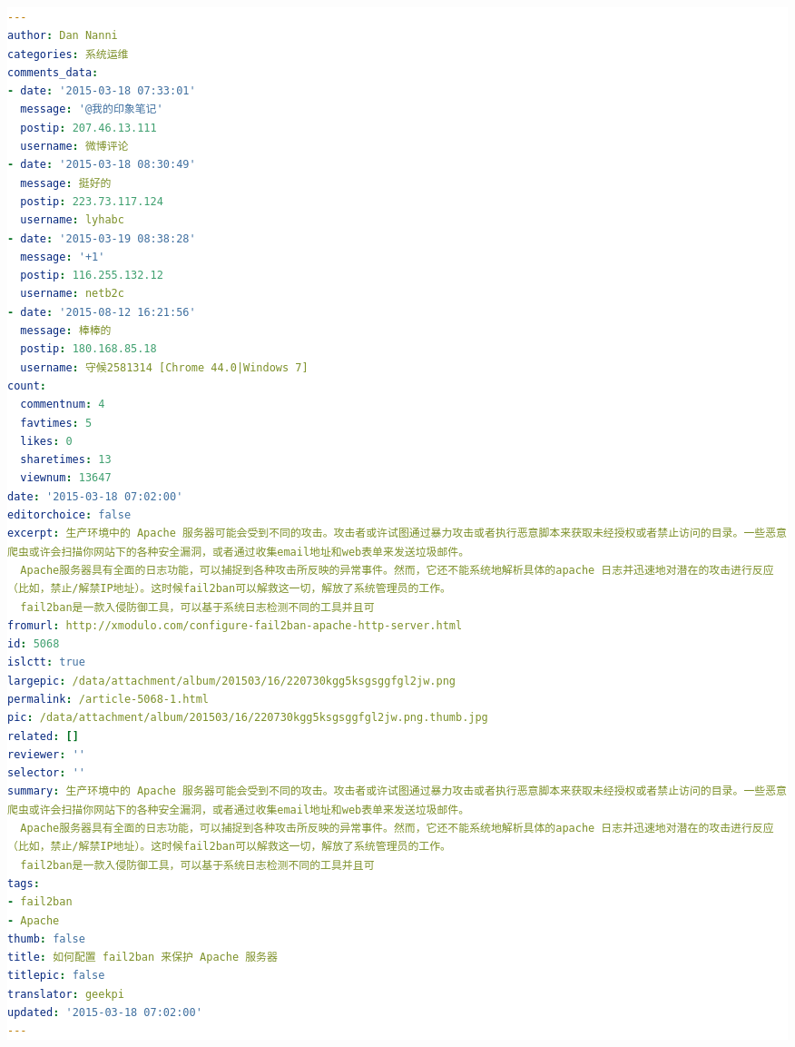 ```yaml
---
author: Dan Nanni
categories: 系统运维
comments_data:
- date: '2015-03-18 07:33:01'
  message: '@我的印象笔记'
  postip: 207.46.13.111
  username: 微博评论
- date: '2015-03-18 08:30:49'
  message: 挺好的
  postip: 223.73.117.124
  username: lyhabc
- date: '2015-03-19 08:38:28'
  message: '+1'
  postip: 116.255.132.12
  username: netb2c
- date: '2015-08-12 16:21:56'
  message: 棒棒的
  postip: 180.168.85.18
  username: 守候2581314 [Chrome 44.0|Windows 7]
count:
  commentnum: 4
  favtimes: 5
  likes: 0
  sharetimes: 13
  viewnum: 13647
date: '2015-03-18 07:02:00'
editorchoice: false
excerpt: 生产环境中的 Apache 服务器可能会受到不同的攻击。攻击者或许试图通过暴力攻击或者执行恶意脚本来获取未经授权或者禁止访问的目录。一些恶意爬虫或许会扫描你网站下的各种安全漏洞，或者通过收集email地址和web表单来发送垃圾邮件。
  Apache服务器具有全面的日志功能，可以捕捉到各种攻击所反映的异常事件。然而，它还不能系统地解析具体的apache 日志并迅速地对潜在的攻击进行反应（比如，禁止/解禁IP地址）。这时候fail2ban可以解救这一切，解放了系统管理员的工作。
  fail2ban是一款入侵防御工具，可以基于系统日志检测不同的工具并且可
fromurl: http://xmodulo.com/configure-fail2ban-apache-http-server.html
id: 5068
islctt: true
largepic: /data/attachment/album/201503/16/220730kgg5ksgsggfgl2jw.png
permalink: /article-5068-1.html
pic: /data/attachment/album/201503/16/220730kgg5ksgsggfgl2jw.png.thumb.jpg
related: []
reviewer: ''
selector: ''
summary: 生产环境中的 Apache 服务器可能会受到不同的攻击。攻击者或许试图通过暴力攻击或者执行恶意脚本来获取未经授权或者禁止访问的目录。一些恶意爬虫或许会扫描你网站下的各种安全漏洞，或者通过收集email地址和web表单来发送垃圾邮件。
  Apache服务器具有全面的日志功能，可以捕捉到各种攻击所反映的异常事件。然而，它还不能系统地解析具体的apache 日志并迅速地对潜在的攻击进行反应（比如，禁止/解禁IP地址）。这时候fail2ban可以解救这一切，解放了系统管理员的工作。
  fail2ban是一款入侵防御工具，可以基于系统日志检测不同的工具并且可
tags:
- fail2ban
- Apache
thumb: false
title: 如何配置 fail2ban 来保护 Apache 服务器
titlepic: false
translator: geekpi
updated: '2015-03-18 07:02:00'
---
```
